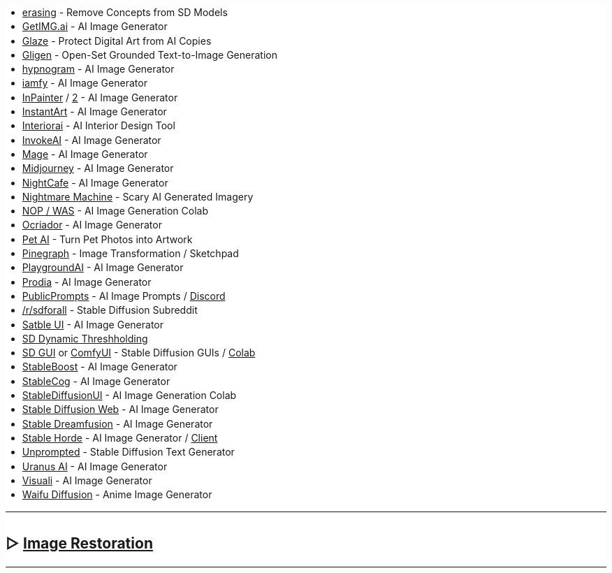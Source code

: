 * [erasing](https://github.com/rohitgandikota/erasing) - Remove Concepts from SD Models
* [GetIMG.ai](https://getimg.ai/) - AI Image Generator
* [Glaze](https://glaze.cs.uchicago.edu/index.html) - Protect Digital Art from AI Copies
* [Gligen](https://huggingface.co/spaces/gligen/demo) - Open-Set Grounded Text-to-Image Generation
* [hypnogram](https://hypnogram.xyz/) - AI Image Generator
* [iamfy](https://www.iamfy.co/studio) - AI Image Generator
* [InPainter](https://inpainter.vercel.app/paint) / [2](https://huggingface.co/spaces/fffiloni/stable-diffusion-inpainting) - AI Image Generator
* [InstantArt](https://instantart.io/) - AI Image Generator
* [Interiorai](https://interiorai.com/) - AI Interior Design Tool
* [InvokeAI](https://github.com/invoke-ai/InvokeAI) - AI Image Generator
* [Mage](https://www.mage.space/) - AI Image Generator
* [Midjourney](https://www.midjourney.com/) - AI Image Generator
* [NightCafe](https://creator.nightcafe.studio/create/text-to-image?algo=coherent) - AI Image Generator
* [Nightmare Machine](http://nightmare.mit.edu/) - Scary AI Generated Imagery
*  [NOP / WAS](https://colab.research.google.com/drive/1jUwJ0owjigpG-9m6AI_wEStwimisUE17) - AI Image Generation Colab
* [Ocriador](https://ocriador.app/) - AI Image Generator
* [Pet AI](https://petai.art/) - Turn Pet Photos into Artwork
* [Pinegraph](https://pinegraph.com/create) - Image Transformation / Sketchpad
* [PlaygroundAI](https://playgroundai.com/) - AI Image Generator
* [Prodia](https://app.prodia.com/) - AI Image Generator
* [PublicPrompts](https://publicprompts.art/) - AI Image Prompts / [Discord](https://discord.com/invite/jvQJFFFx26)
* [/r/sdforall](https://www.reddit.com/r/sdforall/) - Stable Diffusion Subreddit
* [Satble UI](https://aqualxx.github.io/stable-ui/) - AI Image Generator
* [SD Dynamic Threshholding](https://github.com/mcmonkeyprojects/sd-dynamic-thresholding)
* [SD GUI](https://nmkd.itch.io/t2i-gui) or [ComfyUI](https://github.com/comfyanonymous/ComfyUI) - Stable Diffusion GUIs / [Colab](https://colab.research.google.com/drive/1KeNq05lji7p-WDS2BL-86Z8Y9SluGng4?usp=sharing)
* [StableBoost](https://stableboost.ai/) - AI Image Generator
* [StableCog](https://stablecog.com/) - AI Image Generator
* [StableDiffusionUI](https://colab.research.google.com/drive/1kw3egmSn-KgWsikYvOMjJkVDsPLjEMzl) - AI Image Generation Colab
* [Stable Diffusion Web](https://stablediffusionweb.com/) - AI Image Generator
* [Stable Dreamfusion](https://github.com/ashawkey/stable-dreamfusion) - AI Image Generator
* [Stable Horde](https://stablehorde.net/) - AI Image Generator / [Client](https://dbzer0.itch.io/stable-horde-client)
* [Unprompted](https://github.com/ThereforeGames/unprompted) - Stable Diffusion Text Generator
* [Uranus AI](https://uranus.ai/) - AI Image Generator
* [Visuali](https://visuali.io/) - AI Image Generator
* [Waifu Diffusion](https://github.com/harubaru/waifu-diffusion) - Anime Image Generator

***

## ▷ [Image Restoration](https://www.reddit.com/r/FREEMEDIAHECKYEAH/wiki/img-tools#wiki_.25B7_restoration)

***
